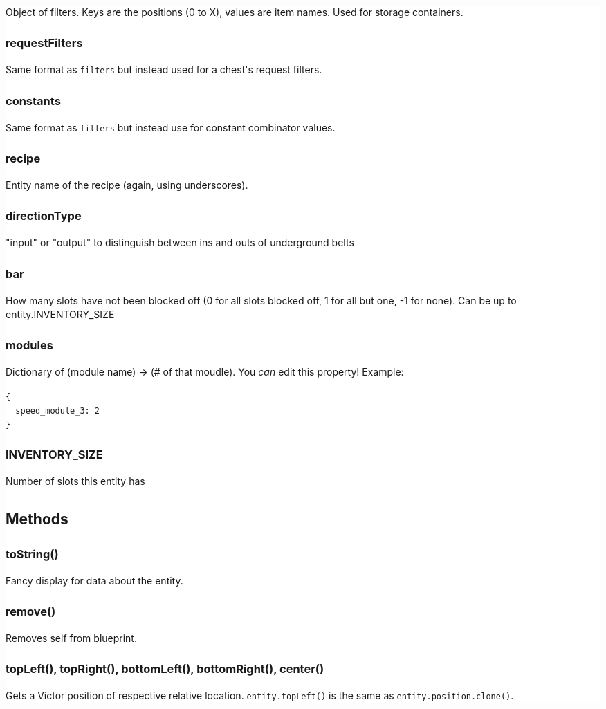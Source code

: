 Object of filters. Keys are the positions (0 to X), values are item names. Used for storage containers.

### requestFilters

Same format as `filters` but instead used for a chest's request filters.

### constants

Same format as `filters` but instead use for constant combinator values.

### recipe

Entity name of the recipe (again, using underscores).

### directionType

"input" or "output" to distinguish between ins and outs of underground belts

### bar

How many slots have not been blocked off (0 for all slots blocked off, 1 for all but one, -1 for none). Can be up to entity.INVENTORY_SIZE

### modules

Dictionary of (module name) -> (# of that moudle). You *can* edit this property! Example:

```
{
  speed_module_3: 2
}
```

### INVENTORY_SIZE

Number of slots this entity has

## Methods

### toString()

Fancy display for data about the entity.

### remove()

Removes self from blueprint.

### topLeft(), topRight(), bottomLeft(), bottomRight(), center()

Gets a Victor position of respective relative location. `entity.topLeft()` is the same as `entity.position.clone()`.
